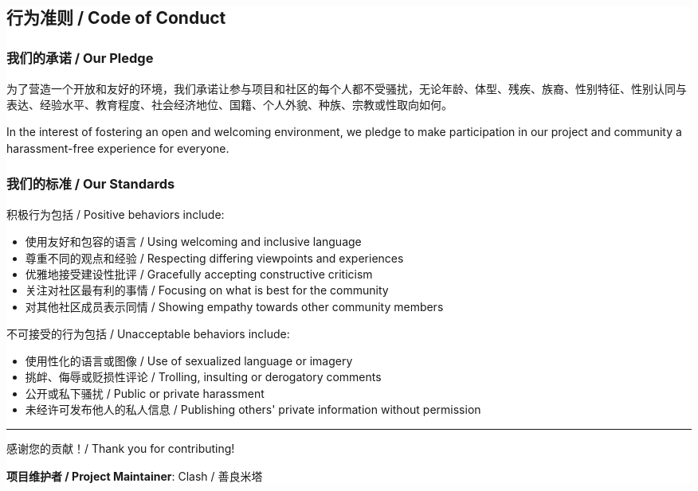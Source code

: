 
## 行为准则 / Code of Conduct

### 我们的承诺 / Our Pledge

为了营造一个开放和友好的环境，我们承诺让参与项目和社区的每个人都不受骚扰，无论年龄、体型、残疾、族裔、性别特征、性别认同与表达、经验水平、教育程度、社会经济地位、国籍、个人外貌、种族、宗教或性取向如何。

In the interest of fostering an open and welcoming environment, we pledge to make participation in our project and community a harassment-free experience for everyone.

### 我们的标准 / Our Standards

积极行为包括 / Positive behaviors include:
- 使用友好和包容的语言 / Using welcoming and inclusive language
- 尊重不同的观点和经验 / Respecting differing viewpoints and experiences
- 优雅地接受建设性批评 / Gracefully accepting constructive criticism
- 关注对社区最有利的事情 / Focusing on what is best for the community
- 对其他社区成员表示同情 / Showing empathy towards other community members

不可接受的行为包括 / Unacceptable behaviors include:
- 使用性化的语言或图像 / Use of sexualized language or imagery
- 挑衅、侮辱或贬损性评论 / Trolling, insulting or derogatory comments
- 公开或私下骚扰 / Public or private harassment
- 未经许可发布他人的私人信息 / Publishing others' private information without permission

---

感谢您的贡献！/ Thank you for contributing!

**项目维护者 / Project Maintainer**: Clash / 善良米塔
